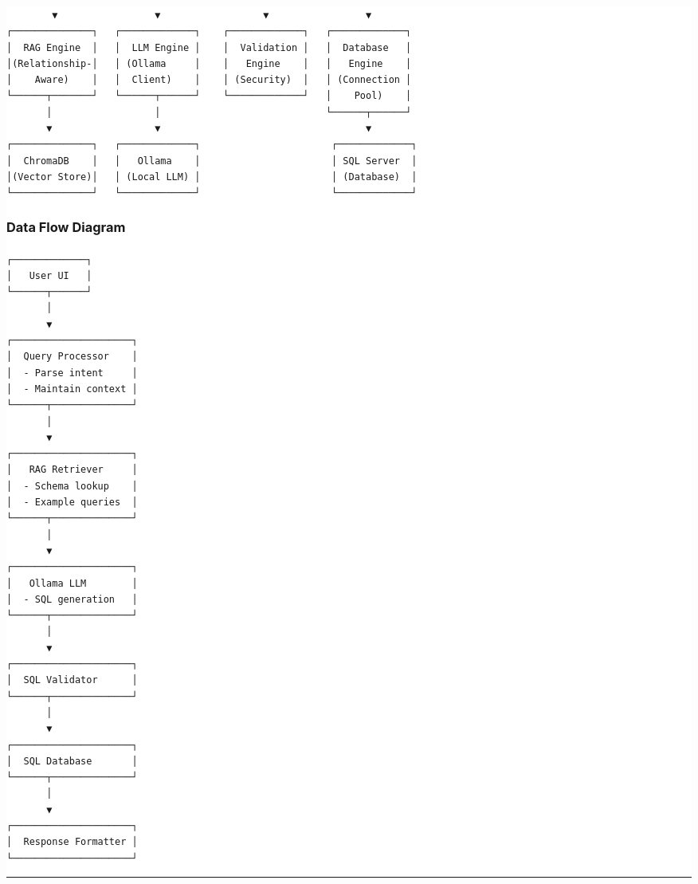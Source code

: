 ```
        ▼                 ▼                  ▼                 ▼
┌──────────────┐   ┌─────────────┐    ┌─────────────┐   ┌─────────────┐
│  RAG Engine  │   │  LLM Engine │    │  Validation │   │  Database   │
│(Relationship-│   │ (Ollama     │    │   Engine    │   │   Engine    │
│    Aware)    │   │  Client)    │    │ (Security)  │   │ (Connection │
└──────┬───────┘   └──────┬──────┘    └─────────────┘   │    Pool)    │
       │                  │                             └──────┬──────┘
       ▼                  ▼                                    ▼
┌──────────────┐   ┌─────────────┐                       ┌─────────────┐
│  ChromaDB    │   │   Ollama    │                       │ SQL Server  │
│(Vector Store)│   │ (Local LLM) │                       │ (Database)  │
└──────────────┘   └─────────────┘                       └─────────────┘
```

### **Data Flow Diagram**

```
┌─────────────┐
│   User UI   │
└──────┬──────┘
       │
       ▼
┌─────────────────────┐
│  Query Processor    │
│  - Parse intent     │
│  - Maintain context │
└──────┬──────────────┘
       │
       ▼
┌─────────────────────┐
│   RAG Retriever     │
│  - Schema lookup    │
│  - Example queries  │
└──────┬──────────────┘
       │
       ▼
┌─────────────────────┐
│   Ollama LLM        │
│  - SQL generation   │
└──────┬──────────────┘
       │
       ▼
┌─────────────────────┐
│  SQL Validator      │
└──────┬──────────────┘
       │
       ▼
┌─────────────────────┐
│  SQL Database       │
└──────┬──────────────┘
       │
       ▼
┌─────────────────────┐
│  Response Formatter │
└─────────────────────┘
```

---